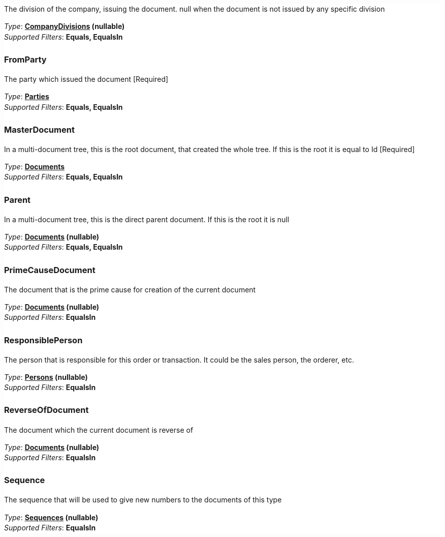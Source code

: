 The division of the company, issuing the document. null when the document is not issued by any specific division

_Type_: **[CompanyDivisions](General.Contacts.CompanyDivisions.md) (nullable)**  
_Supported Filters_: **Equals, EqualsIn**  

### FromParty

The party which issued the document [Required]

_Type_: **[Parties](General.Contacts.Parties.md)**  
_Supported Filters_: **Equals, EqualsIn**  

### MasterDocument

In a multi-document tree, this is the root document, that created the whole tree. If this is the root it is equal to Id [Required]

_Type_: **[Documents](General.Documents.md)**  
_Supported Filters_: **Equals, EqualsIn**  

### Parent

In a multi-document tree, this is the direct parent document. If this is the root it is null

_Type_: **[Documents](General.Documents.md) (nullable)**  
_Supported Filters_: **Equals, EqualsIn**  

### PrimeCauseDocument

The document that is the prime cause for creation of the current document

_Type_: **[Documents](General.Documents.md) (nullable)**  
_Supported Filters_: **EqualsIn**  

### ResponsiblePerson

The person that is responsible for this order or transaction. It could be the sales person, the orderer, etc.

_Type_: **[Persons](General.Contacts.Persons.md) (nullable)**  
_Supported Filters_: **EqualsIn**  

### ReverseOfDocument

The document which the current document is reverse of

_Type_: **[Documents](General.Documents.md) (nullable)**  
_Supported Filters_: **EqualsIn**  

### Sequence

The sequence that will be used to give new numbers to the documents of this type

_Type_: **[Sequences](General.Sequences.md) (nullable)**  
_Supported Filters_: **EqualsIn**  
